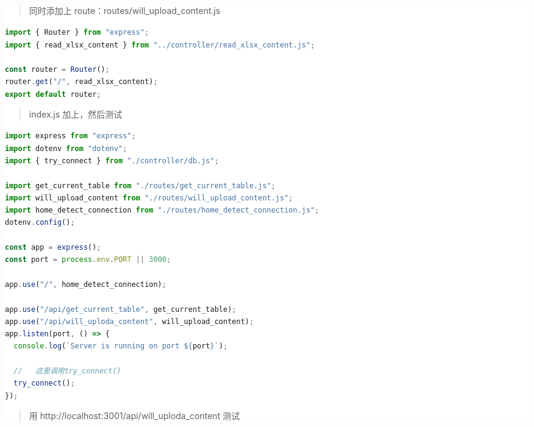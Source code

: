 > 同时添加上 route：routes/will_upload_content.js

```js
import { Router } from "express";
import { read_xlsx_content } from "../controller/read_xlsx_content.js";

const router = Router();
router.get("/", read_xlsx_content);
export default router;
```

> index.js 加上，然后测试

```js
import express from "express";
import dotenv from "dotenv";
import { try_connect } from "./controller/db.js";

import get_current_table from "./routes/get_current_table.js";
import will_upload_content from "./routes/will_upload_content.js";
import home_detect_connection from "./routes/home_detect_connection.js";
dotenv.config();

const app = express();
const port = process.env.PORT || 3000;

app.use("/", home_detect_connection);

app.use("/api/get_current_table", get_current_table);
app.use("/api/will_uploda_content", will_upload_content);
app.listen(port, () => {
  console.log(`Server is running on port ${port}`);

  //   这里调用try_connect()
  try_connect();
});
```

> 用 http://localhost:3001/api/will_uploda_content 测试